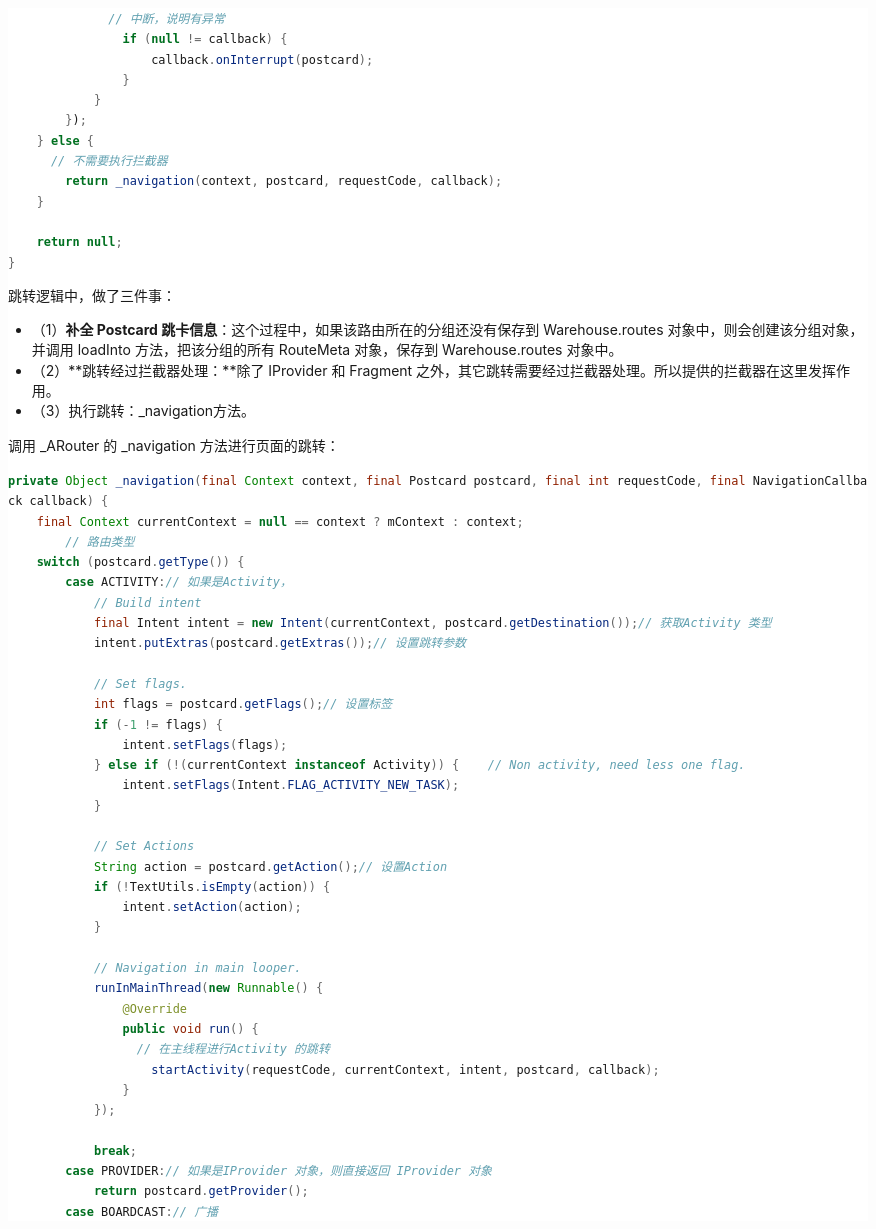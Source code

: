 ```java
              // 中断，说明有异常
                if (null != callback) {
                    callback.onInterrupt(postcard);
                }
            }
        });
    } else {
      // 不需要执行拦截器
        return _navigation(context, postcard, requestCode, callback);
    }

    return null;
}
```

跳转逻辑中，做了三件事：

* （1）**补全 Postcard 跳卡信息**：这个过程中，如果该路由所在的分组还没有保存到 Warehouse.routes 对象中，则会创建该分组对象，并调用 loadInto 方法，把该分组的所有 RouteMeta 对象，保存到 Warehouse.routes 对象中。
* （2）**跳转经过拦截器处理：**除了 IProvider 和 Fragment 之外，其它跳转需要经过拦截器处理。所以提供的拦截器在这里发挥作用。
* （3）执行跳转：_navigation方法。



调用 _ARouter 的 _navigation 方法进行页面的跳转：

```java
private Object _navigation(final Context context, final Postcard postcard, final int requestCode, final NavigationCallback callback) {
    final Context currentContext = null == context ? mContext : context;
		// 路由类型
    switch (postcard.getType()) {	
        case ACTIVITY:// 如果是Activity，
            // Build intent
            final Intent intent = new Intent(currentContext, postcard.getDestination());// 获取Activity 类型
            intent.putExtras(postcard.getExtras());// 设置跳转参数

            // Set flags.
            int flags = postcard.getFlags();// 设置标签
            if (-1 != flags) {
                intent.setFlags(flags);
            } else if (!(currentContext instanceof Activity)) {    // Non activity, need less one flag.
                intent.setFlags(Intent.FLAG_ACTIVITY_NEW_TASK);
            }

            // Set Actions
            String action = postcard.getAction();// 设置Action
            if (!TextUtils.isEmpty(action)) {
                intent.setAction(action);
            }

            // Navigation in main looper.
            runInMainThread(new Runnable() {
                @Override
                public void run() {
                  // 在主线程进行Activity 的跳转
                    startActivity(requestCode, currentContext, intent, postcard, callback);
                }
            });

            break;
        case PROVIDER:// 如果是IProvider 对象，则直接返回 IProvider 对象
            return postcard.getProvider();
        case BOARDCAST:// 广播
```